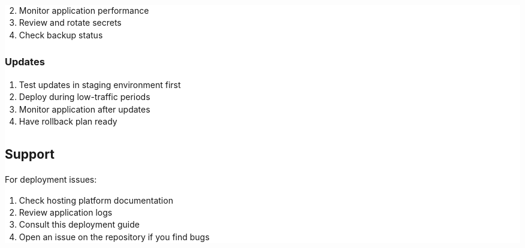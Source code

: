 2. Monitor application performance
3. Review and rotate secrets
4. Check backup status

### Updates

1. Test updates in staging environment first
2. Deploy during low-traffic periods
3. Monitor application after updates
4. Have rollback plan ready

## Support

For deployment issues:

1. Check hosting platform documentation
2. Review application logs
3. Consult this deployment guide
4. Open an issue on the repository if you find bugs